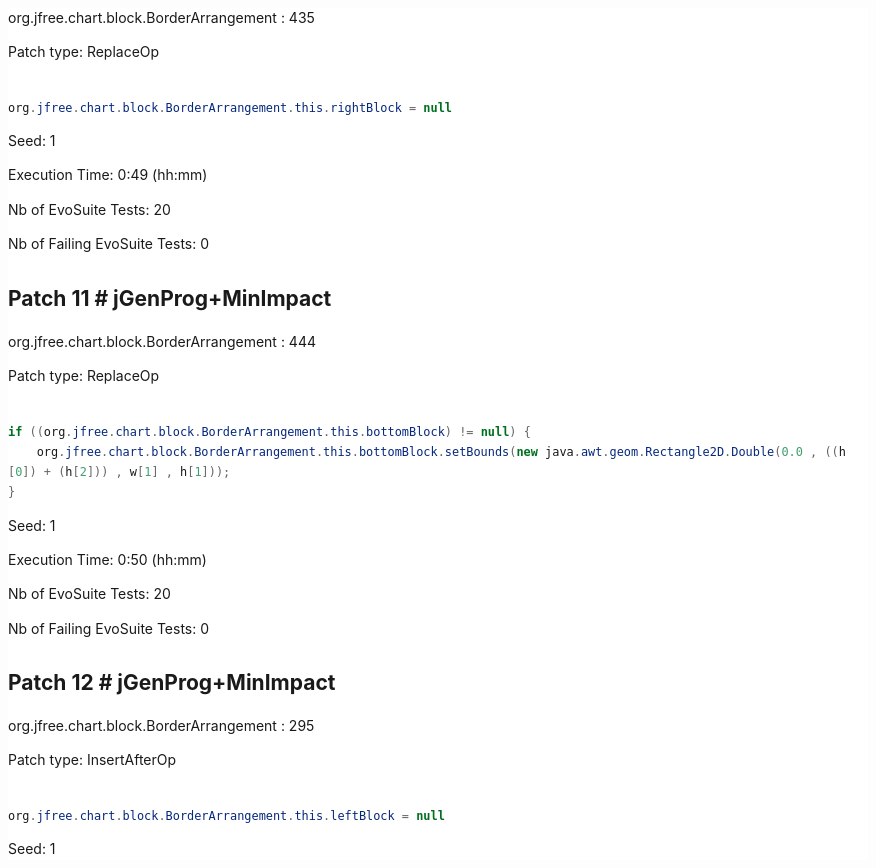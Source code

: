 org.jfree.chart.block.BorderArrangement : 435

Patch type: ReplaceOp

```Java

org.jfree.chart.block.BorderArrangement.this.rightBlock = null

```


Seed: 1

Execution Time: 0:49 (hh:mm) 

Nb of EvoSuite Tests: 20

Nb of Failing EvoSuite Tests: 0



## Patch 11 #  jGenProg+MinImpact 

org.jfree.chart.block.BorderArrangement : 444

Patch type: ReplaceOp

```Java

if ((org.jfree.chart.block.BorderArrangement.this.bottomBlock) != null) {
	org.jfree.chart.block.BorderArrangement.this.bottomBlock.setBounds(new java.awt.geom.Rectangle2D.Double(0.0 , ((h[0]) + (h[2])) , w[1] , h[1]));
} 

```


Seed: 1

Execution Time: 0:50 (hh:mm) 

Nb of EvoSuite Tests: 20

Nb of Failing EvoSuite Tests: 0



## Patch 12 #  jGenProg+MinImpact 

org.jfree.chart.block.BorderArrangement : 295

Patch type: InsertAfterOp

```Java

org.jfree.chart.block.BorderArrangement.this.leftBlock = null

```


Seed: 1
